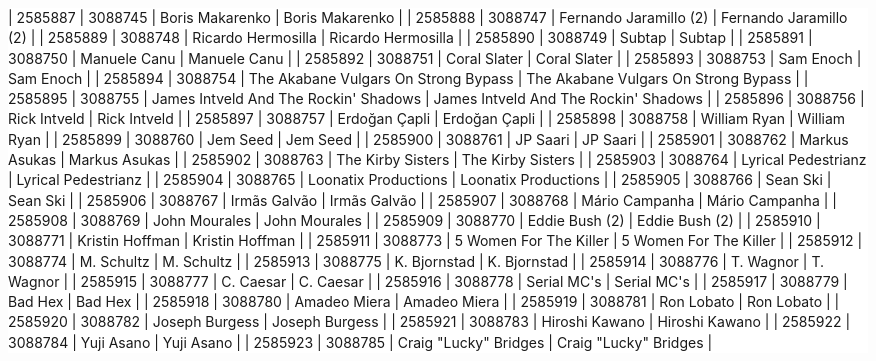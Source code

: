 | 2585887 | 3088745 | Boris Makarenko | Boris Makarenko |
| 2585888 | 3088747 | Fernando Jaramillo (2) | Fernando Jaramillo (2) |
| 2585889 | 3088748 | Ricardo Hermosilla | Ricardo Hermosilla |
| 2585890 | 3088749 | Subtap | Subtap |
| 2585891 | 3088750 | Manuele Canu | Manuele Canu |
| 2585892 | 3088751 | Coral Slater | Coral Slater |
| 2585893 | 3088753 | Sam Enoch | Sam Enoch |
| 2585894 | 3088754 | The Akabane Vulgars On Strong Bypass | The Akabane Vulgars On Strong Bypass |
| 2585895 | 3088755 | James Intveld And The Rockin' Shadows | James Intveld And The Rockin' Shadows |
| 2585896 | 3088756 | Rick Intveld | Rick Intveld |
| 2585897 | 3088757 | Erdoğan Çapli | Erdoğan Çapli |
| 2585898 | 3088758 | William Ryan | William Ryan |
| 2585899 | 3088760 | Jem Seed | Jem Seed |
| 2585900 | 3088761 | JP Saari | JP Saari |
| 2585901 | 3088762 | Markus Asukas | Markus Asukas |
| 2585902 | 3088763 | The Kirby Sisters | The Kirby Sisters |
| 2585903 | 3088764 | Lyrical Pedestrianz | Lyrical Pedestrianz |
| 2585904 | 3088765 | Loonatix Productions | Loonatix Productions |
| 2585905 | 3088766 | Sean Ski | Sean Ski |
| 2585906 | 3088767 | Irmãs Galvão | Irmãs Galvão |
| 2585907 | 3088768 | Mário Campanha | Mário Campanha |
| 2585908 | 3088769 | John Mourales | John Mourales |
| 2585909 | 3088770 | Eddie Bush (2) | Eddie Bush (2) |
| 2585910 | 3088771 | Kristin Hoffman | Kristin Hoffman |
| 2585911 | 3088773 | 5 Women For The Killer | 5 Women For The Killer |
| 2585912 | 3088774 | M. Schultz | M. Schultz |
| 2585913 | 3088775 | K. Bjornstad | K. Bjornstad |
| 2585914 | 3088776 | T. Wagnor | T. Wagnor |
| 2585915 | 3088777 | C. Caesar | C. Caesar |
| 2585916 | 3088778 | Serial MC's | Serial MC's |
| 2585917 | 3088779 | Bad Hex | Bad Hex |
| 2585918 | 3088780 | Amadeo Miera | Amadeo Miera |
| 2585919 | 3088781 | Ron Lobato | Ron Lobato |
| 2585920 | 3088782 | Joseph Burgess | Joseph Burgess |
| 2585921 | 3088783 | Hiroshi Kawano | Hiroshi Kawano |
| 2585922 | 3088784 | Yuji Asano | Yuji Asano |
| 2585923 | 3088785 | Craig "Lucky" Bridges | Craig "Lucky" Bridges |